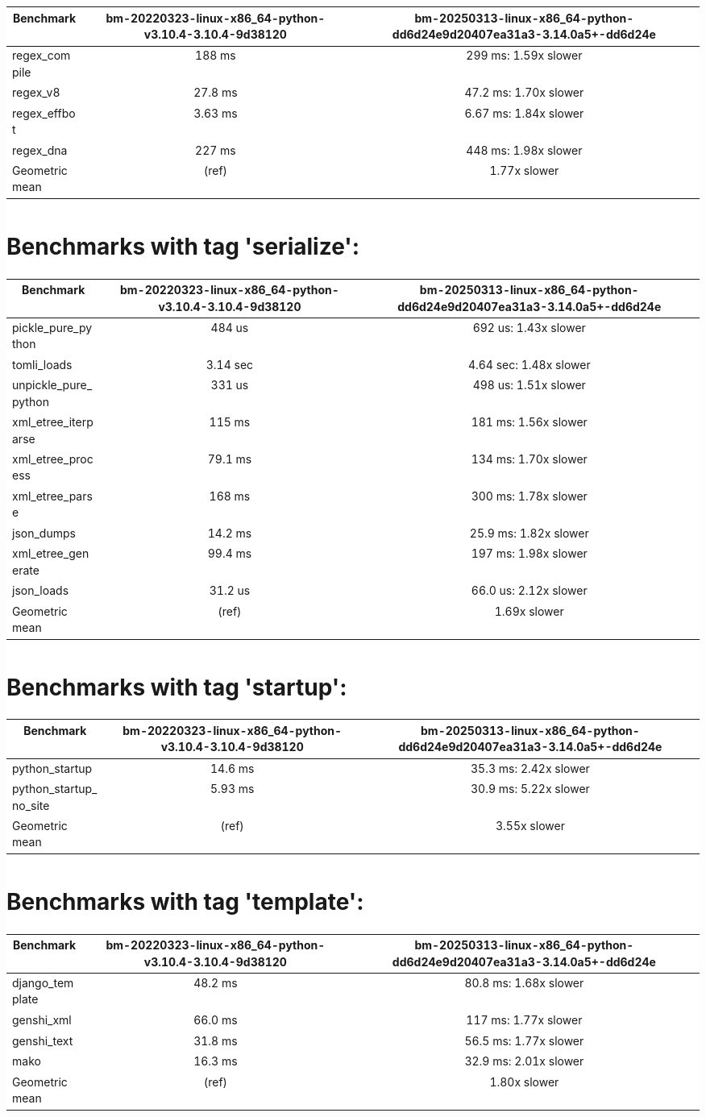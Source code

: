 | Benchmark      | bm-20220323-linux-x86_64-python-v3.10.4-3.10.4-9d38120 | bm-20250313-linux-x86_64-python-dd6d24e9d20407ea31a3-3.14.0a5+-dd6d24e |
|----------------|:------------------------------------------------------:|:----------------------------------------------------------------------:|
| regex_compile  | 188 ms                                                 | 299 ms: 1.59x slower                                                   |
| regex_v8       | 27.8 ms                                                | 47.2 ms: 1.70x slower                                                  |
| regex_effbot   | 3.63 ms                                                | 6.67 ms: 1.84x slower                                                  |
| regex_dna      | 227 ms                                                 | 448 ms: 1.98x slower                                                   |
| Geometric mean | (ref)                                                  | 1.77x slower                                                           |

Benchmarks with tag 'serialize':
================================

| Benchmark            | bm-20220323-linux-x86_64-python-v3.10.4-3.10.4-9d38120 | bm-20250313-linux-x86_64-python-dd6d24e9d20407ea31a3-3.14.0a5+-dd6d24e |
|----------------------|:------------------------------------------------------:|:----------------------------------------------------------------------:|
| pickle_pure_python   | 484 us                                                 | 692 us: 1.43x slower                                                   |
| tomli_loads          | 3.14 sec                                               | 4.64 sec: 1.48x slower                                                 |
| unpickle_pure_python | 331 us                                                 | 498 us: 1.51x slower                                                   |
| xml_etree_iterparse  | 115 ms                                                 | 181 ms: 1.56x slower                                                   |
| xml_etree_process    | 79.1 ms                                                | 134 ms: 1.70x slower                                                   |
| xml_etree_parse      | 168 ms                                                 | 300 ms: 1.78x slower                                                   |
| json_dumps           | 14.2 ms                                                | 25.9 ms: 1.82x slower                                                  |
| xml_etree_generate   | 99.4 ms                                                | 197 ms: 1.98x slower                                                   |
| json_loads           | 31.2 us                                                | 66.0 us: 2.12x slower                                                  |
| Geometric mean       | (ref)                                                  | 1.69x slower                                                           |

Benchmarks with tag 'startup':
==============================

| Benchmark              | bm-20220323-linux-x86_64-python-v3.10.4-3.10.4-9d38120 | bm-20250313-linux-x86_64-python-dd6d24e9d20407ea31a3-3.14.0a5+-dd6d24e |
|------------------------|:------------------------------------------------------:|:----------------------------------------------------------------------:|
| python_startup         | 14.6 ms                                                | 35.3 ms: 2.42x slower                                                  |
| python_startup_no_site | 5.93 ms                                                | 30.9 ms: 5.22x slower                                                  |
| Geometric mean         | (ref)                                                  | 3.55x slower                                                           |

Benchmarks with tag 'template':
===============================

| Benchmark       | bm-20220323-linux-x86_64-python-v3.10.4-3.10.4-9d38120 | bm-20250313-linux-x86_64-python-dd6d24e9d20407ea31a3-3.14.0a5+-dd6d24e |
|-----------------|:------------------------------------------------------:|:----------------------------------------------------------------------:|
| django_template | 48.2 ms                                                | 80.8 ms: 1.68x slower                                                  |
| genshi_xml      | 66.0 ms                                                | 117 ms: 1.77x slower                                                   |
| genshi_text     | 31.8 ms                                                | 56.5 ms: 1.77x slower                                                  |
| mako            | 16.3 ms                                                | 32.9 ms: 2.01x slower                                                  |
| Geometric mean  | (ref)                                                  | 1.80x slower                                                           |
